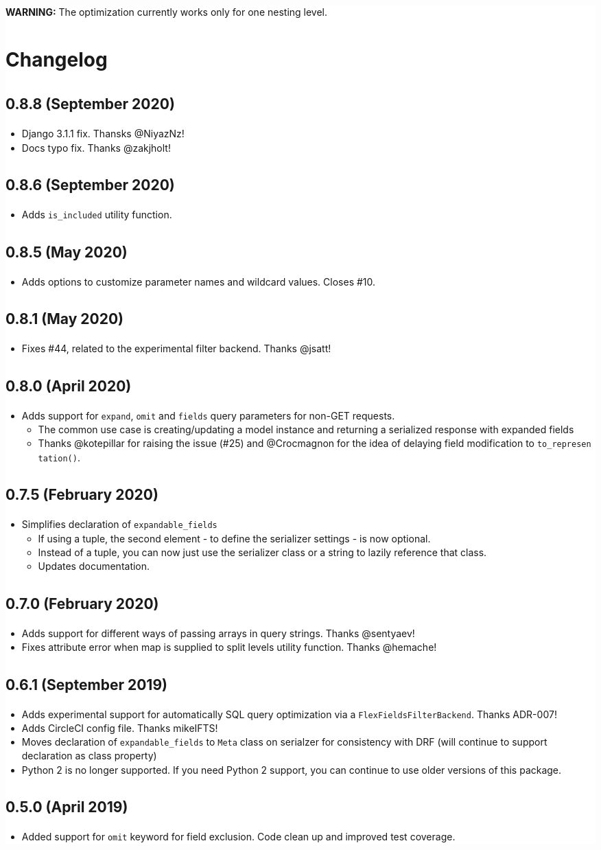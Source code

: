 **WARNING:** The optimization currently works only for one nesting level.

# Changelog <a id="changelog"></a>

## 0.8.8 (September 2020)
* Django 3.1.1 fix. Thansks @NiyazNz!
* Docs typo fix. Thanks @zakjholt!

## 0.8.6 (September 2020)
* Adds `is_included` utility function.

## 0.8.5 (May 2020)
* Adds options to customize parameter names and wildcard values. Closes #10.

## 0.8.1 (May 2020)
* Fixes #44, related to the experimental filter backend. Thanks @jsatt!


## 0.8.0 (April 2020)
* Adds support for `expand`, `omit` and `fields` query parameters for non-GET requests.
  - The common use case is creating/updating a model instance and returning a serialized response with expanded fields
  - Thanks @kotepillar for raising the issue (#25) and @Crocmagnon for the idea of delaying field modification to `to_representation()`.

## 0.7.5 (February 2020)
* Simplifies declaration of `expandable_fields`
  - If using a tuple, the second element - to define the serializer settings - is now optional.
  - Instead of a tuple, you can now just use the serializer class or a string to lazily reference that class.
  - Updates documentation.

## 0.7.0 (February 2020)
* Adds support for different ways of passing arrays in query strings. Thanks @sentyaev!
* Fixes attribute error when map is supplied to split levels utility function. Thanks @hemache!

## 0.6.1 (September 2019)
* Adds experimental support for automatically SQL query optimization via a `FlexFieldsFilterBackend`. Thanks ADR-007!
* Adds CircleCI config file. Thanks mikeIFTS! 
* Moves declaration of `expandable_fields` to `Meta` class on serialzer for consistency with DRF (will continue to support declaration as class property)
* Python 2 is no longer supported. If you need Python 2 support, you can continue to use older versions of this package.

## 0.5.0 (April 2019)
* Added support for `omit` keyword for field exclusion. Code clean up and improved test coverage.
